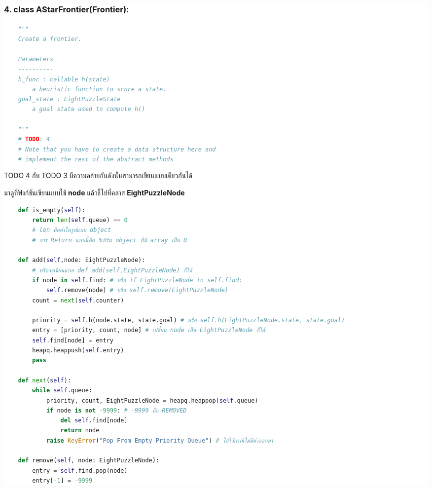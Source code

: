 
### 4. class AStarFrontier(Frontier):

```python
    """
    Create a frontier.

    Parameters
    ----------
    h_func : callable h(state)
        a heuristic function to score a state.
    goal_state : EightPuzzleState
        a goal state used to compute h()

    """
    # TODO: 4
    # Note that you have to create a data structure here and
    # implement the rest of the abstract methods
```

TODO 4 กับ TODO 3 มีความคล้ายกันดังนั้นสามารถเขียนแบบเดียวกันได้

มาดูที่ฟังก์ชันเขียนแบบใช้ **node** แล้วชี้ไปที่คลาส **EightPuzzleNode**
```python
    def is_empty(self):
        return len(self.queue) == 0
        # len คือค่าในรูปแบบ object 
        # การ Return แบบนี้คือ รีเทิร์น object ที่มี array เป็น 0

    def add(self,node: EightPuzzleNode):
        # หรือจะเขียนแบบ def add(self,EightPuzzleNode) ก็ได้
        if node in self.find: # หรือ if EightPuzzleNode in self.find:
            self.remove(node) # หรือ self.remove(EightPuzzleNode)
        count = next(self.counter)

        priority = self.h(node.state, state.goal) # หรือ self.h(EightPuzzleNode.state, state.goal)
        entry = [priority, count, node] # เปลี่ยน node เป็น EightPuzzleNode ก็ได้
        self.find[node] = entry
        heapq.heappush(self.entry)
        pass

    def next(self):
        while self.queue:
            priority, count, EightPuzzleNode = heapq.heappop(self.queue)
            if node is not -9999: # -9999 คือ REMOVED
                del self.find[node]
                return node
            raise KeyError("Pop From Empty Priority Queue") # ใส่ไว้กรณีไม่มีค่าออกมา
    
    def remove(self, node: EightPuzzleNode):
        entry = self.find.pop(node)
        entry[-1] = -9999 
```
